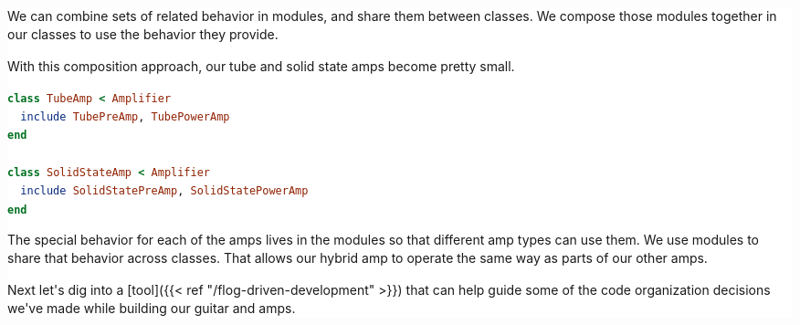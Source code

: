 We can combine sets of related behavior in modules, and share them between classes. We compose those modules together in our classes to use the behavior they provide.

With this composition approach, our tube and solid state amps become pretty small.

```ruby
class TubeAmp < Amplifier
  include TubePreAmp, TubePowerAmp
end

class SolidStateAmp < Amplifier
  include SolidStatePreAmp, SolidStatePowerAmp
end
```

The special behavior for each of the amps lives in the modules so that different amp types can use them. We use modules to share that behavior across classes. That allows our hybrid amp to operate the same way as parts of our other amps.

Next let's dig into a [tool]({{< ref "/flog-driven-development" >}}) that can help guide some of the code organization decisions we've made while building our guitar and amps.
